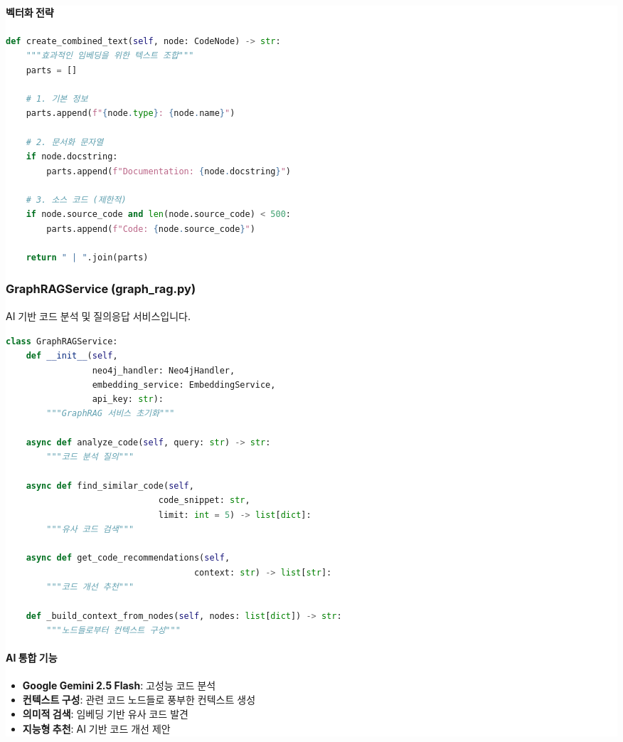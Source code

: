 #### 벡터화 전략
```python
def create_combined_text(self, node: CodeNode) -> str:
    """효과적인 임베딩을 위한 텍스트 조합"""
    parts = []
    
    # 1. 기본 정보
    parts.append(f"{node.type}: {node.name}")
    
    # 2. 문서화 문자열
    if node.docstring:
        parts.append(f"Documentation: {node.docstring}")
    
    # 3. 소스 코드 (제한적)
    if node.source_code and len(node.source_code) < 500:
        parts.append(f"Code: {node.source_code}")
    
    return " | ".join(parts)
```

### GraphRAGService (graph_rag.py)
AI 기반 코드 분석 및 질의응답 서비스입니다.

```python
class GraphRAGService:
    def __init__(self, 
                 neo4j_handler: Neo4jHandler,
                 embedding_service: EmbeddingService,
                 api_key: str):
        """GraphRAG 서비스 초기화"""
        
    async def analyze_code(self, query: str) -> str:
        """코드 분석 질의"""
        
    async def find_similar_code(self, 
                              code_snippet: str, 
                              limit: int = 5) -> list[dict]:
        """유사 코드 검색"""
        
    async def get_code_recommendations(self, 
                                     context: str) -> list[str]:
        """코드 개선 추천"""
        
    def _build_context_from_nodes(self, nodes: list[dict]) -> str:
        """노드들로부터 컨텍스트 구성"""
```

#### AI 통합 기능
- **Google Gemini 2.5 Flash**: 고성능 코드 분석
- **컨텍스트 구성**: 관련 코드 노드들로 풍부한 컨텍스트 생성
- **의미적 검색**: 임베딩 기반 유사 코드 발견
- **지능형 추천**: AI 기반 코드 개선 제안
